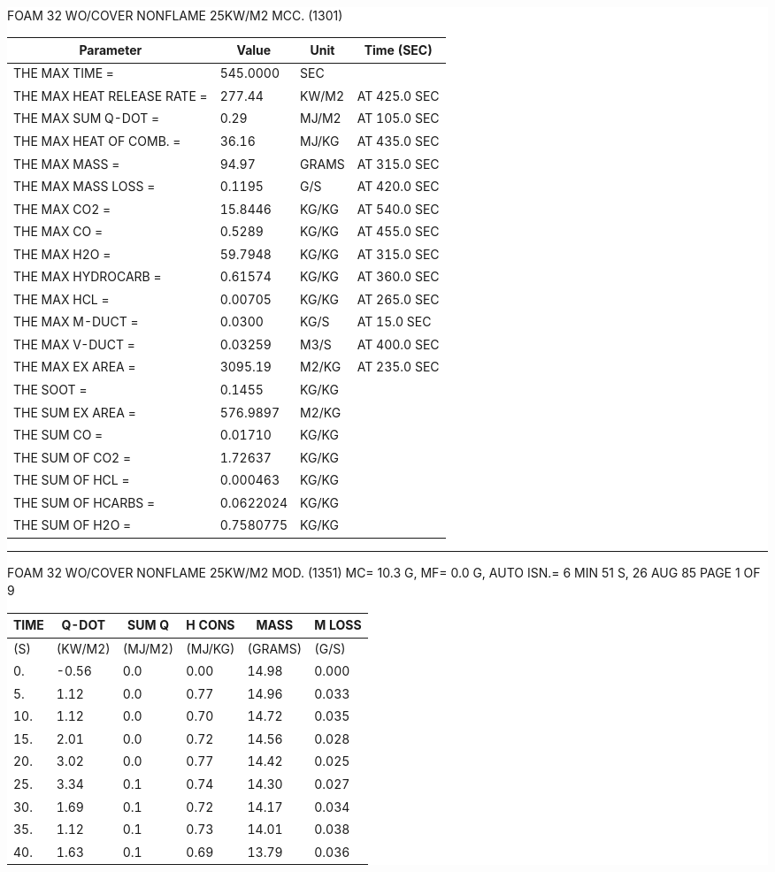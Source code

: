 FOAM 32 WO/COVER NONFLAME 25KW/M2 MCC. (1301)

| Parameter | Value | Unit | Time (SEC) |
|-----------|-------|------|------------|
| THE MAX TIME = | 545.0000 | SEC | |
| THE MAX HEAT RELEASE RATE = | 277.44 | KW/M2 | AT 425.0 SEC |
| THE MAX SUM Q-DOT = | 0.29 | MJ/M2 | AT 105.0 SEC |
| THE MAX HEAT OF COMB. = | 36.16 | MJ/KG | AT 435.0 SEC |
| THE MAX MASS = | 94.97 | GRAMS | AT 315.0 SEC |
| THE MAX MASS LOSS = | 0.1195 | G/S | AT 420.0 SEC |
| THE MAX CO2 = | 15.8446 | KG/KG | AT 540.0 SEC |
| THE MAX CO = | 0.5289 | KG/KG | AT 455.0 SEC |
| THE MAX H2O = | 59.7948 | KG/KG | AT 315.0 SEC |
| THE MAX HYDROCARB = | 0.61574 | KG/KG | AT 360.0 SEC |
| THE MAX HCL = | 0.00705 | KG/KG | AT 265.0 SEC |
| THE MAX M-DUCT = | 0.0300 | KG/S | AT 15.0 SEC |
| THE MAX V-DUCT = | 0.03259 | M3/S | AT 400.0 SEC |
| THE MAX EX AREA = | 3095.19 | M2/KG | AT 235.0 SEC |
| THE SOOT = | 0.1455 | KG/KG | |
| THE SUM EX AREA = | 576.9897 | M2/KG | |
| THE SUM CO = | 0.01710 | KG/KG | |
| THE SUM OF CO2 = | 1.72637 | KG/KG | |
| THE SUM OF HCL = | 0.000463 | KG/KG | |
| THE SUM OF HCARBS = | 0.0622024 | KG/KG | |
| THE SUM OF H2O = | 0.7580775 | KG/KG | |
---
FOAM 32 WO/COVER NONFLAME 25KW/M2 MOD. (1351)
MC= 10.3 G, MF= 0.0 G, AUTO ISN.= 6 MIN 51 S, 26 AUG 85
PAGE 1 OF 9

| TIME | Q-DOT | SUM Q | H CONS | MASS | M LOSS |
| ---- | ----- | ----- | ------ | ---- | ------ |
| (S) | (KW/M2) | (MJ/M2) | (MJ/KG) | (GRAMS) | (G/S) |
| 0. | -0.56 | 0.0 | 0.00 | 14.98 | 0.000 |
| 5. | 1.12 | 0.0 | 0.77 | 14.96 | 0.033 |
| 10. | 1.12 | 0.0 | 0.70 | 14.72 | 0.035 |
| 15. | 2.01 | 0.0 | 0.72 | 14.56 | 0.028 |
| 20. | 3.02 | 0.0 | 0.77 | 14.42 | 0.025 |
| 25. | 3.34 | 0.1 | 0.74 | 14.30 | 0.027 |
| 30. | 1.69 | 0.1 | 0.72 | 14.17 | 0.034 |
| 35. | 1.12 | 0.1 | 0.73 | 14.01 | 0.038 |
| 40. | 1.63 | 0.1 | 0.69 | 13.79 | 0.036 |